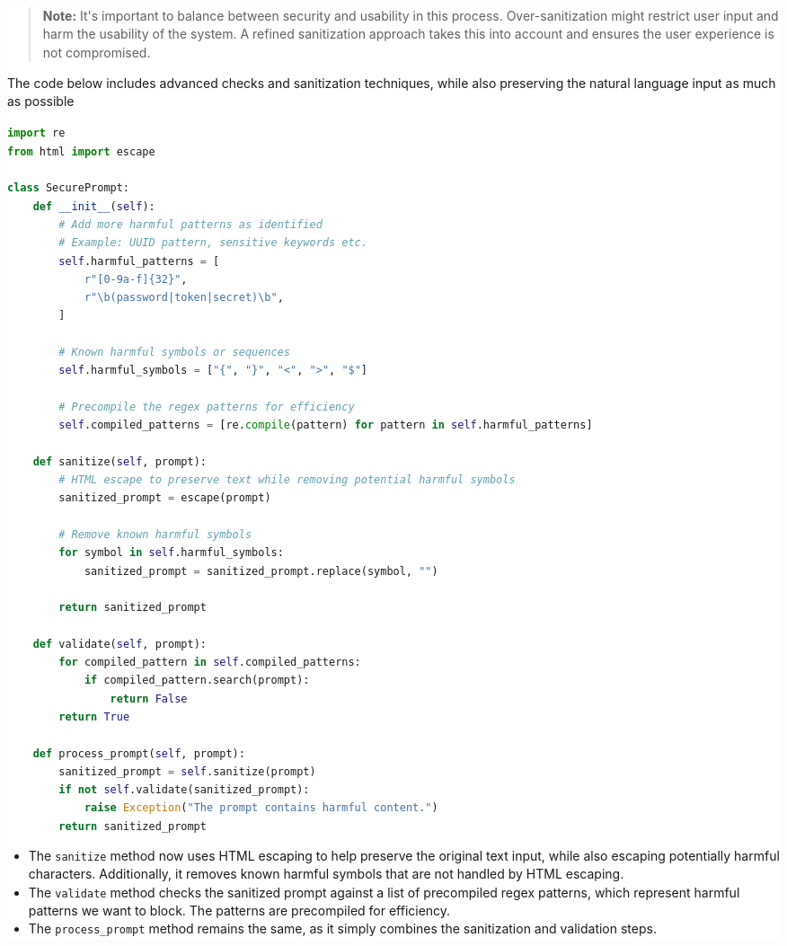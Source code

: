 > **Note:** It's important to balance between security and usability in this process. Over-sanitization might restrict user input and harm the usability of the system. A refined sanitization approach takes this into account and ensures the user experience is not compromised.

The code below includes advanced checks and sanitization techniques, while also preserving the natural language input as much as possible

```python
import re
from html import escape

class SecurePrompt:
    def __init__(self):
        # Add more harmful patterns as identified
        # Example: UUID pattern, sensitive keywords etc.
        self.harmful_patterns = [
            r"[0-9a-f]{32}",
            r"\b(password|token|secret)\b",
        ]

        # Known harmful symbols or sequences
        self.harmful_symbols = ["{", "}", "<", ">", "$"]

        # Precompile the regex patterns for efficiency
        self.compiled_patterns = [re.compile(pattern) for pattern in self.harmful_patterns]

    def sanitize(self, prompt):
        # HTML escape to preserve text while removing potential harmful symbols
        sanitized_prompt = escape(prompt)

        # Remove known harmful symbols
        for symbol in self.harmful_symbols:
            sanitized_prompt = sanitized_prompt.replace(symbol, "")

        return sanitized_prompt

    def validate(self, prompt):
        for compiled_pattern in self.compiled_patterns:
            if compiled_pattern.search(prompt):
                return False
        return True

    def process_prompt(self, prompt):
        sanitized_prompt = self.sanitize(prompt)
        if not self.validate(sanitized_prompt):
            raise Exception("The prompt contains harmful content.")
        return sanitized_prompt
```

- The `sanitize` method now uses HTML escaping to help preserve the original text input, while also escaping potentially harmful characters. Additionally, it removes known harmful symbols that are not handled by HTML escaping.
- The `validate` method checks the sanitized prompt against a list of precompiled regex patterns, which represent harmful patterns we want to block. The patterns are precompiled for efficiency.
- The `process_prompt` method remains the same, as it simply combines the sanitization and validation steps.
